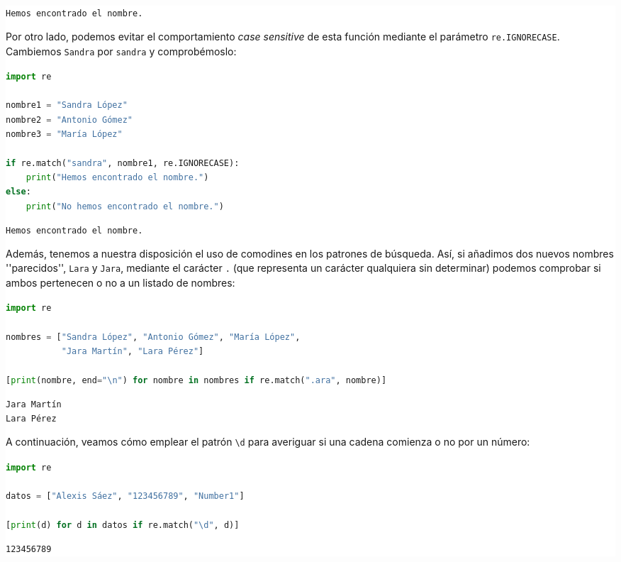 ```bash
Hemos encontrado el nombre.
```

Por otro lado, podemos evitar el comportamiento *case sensitive* de esta función mediante el parámetro `re.IGNORECASE`. Cambiemos `Sandra` por `sandra` y comprobémoslo:

```python
import re

nombre1 = "Sandra López"
nombre2 = "Antonio Gómez"
nombre3 = "María López"

if re.match("sandra", nombre1, re.IGNORECASE):
    print("Hemos encontrado el nombre.")
else:
    print("No hemos encontrado el nombre.")
```

```bash
Hemos encontrado el nombre.
```

Además, tenemos a nuestra disposición el uso de comodines en los patrones de búsqueda. Así, si añadimos dos nuevos nombres ''parecidos'', `Lara` y `Jara`, mediante el carácter `.` (que representa un carácter qualquiera sin determinar) podemos comprobar si ambos pertenecen o no a un listado de nombres:

```python
import re

nombres = ["Sandra López", "Antonio Gómez", "María López",
           "Jara Martín", "Lara Pérez"]

[print(nombre, end="\n") for nombre in nombres if re.match(".ara", nombre)]
```

```bash
Jara Martín
Lara Pérez
```

A continuación, veamos cómo emplear el patrón `\d` para averiguar si una cadena comienza o no por un número:

```python
import re

datos = ["Alexis Sáez", "123456789", "Number1"]

[print(d) for d in datos if re.match("\d", d)]
```

```bash
123456789
```
